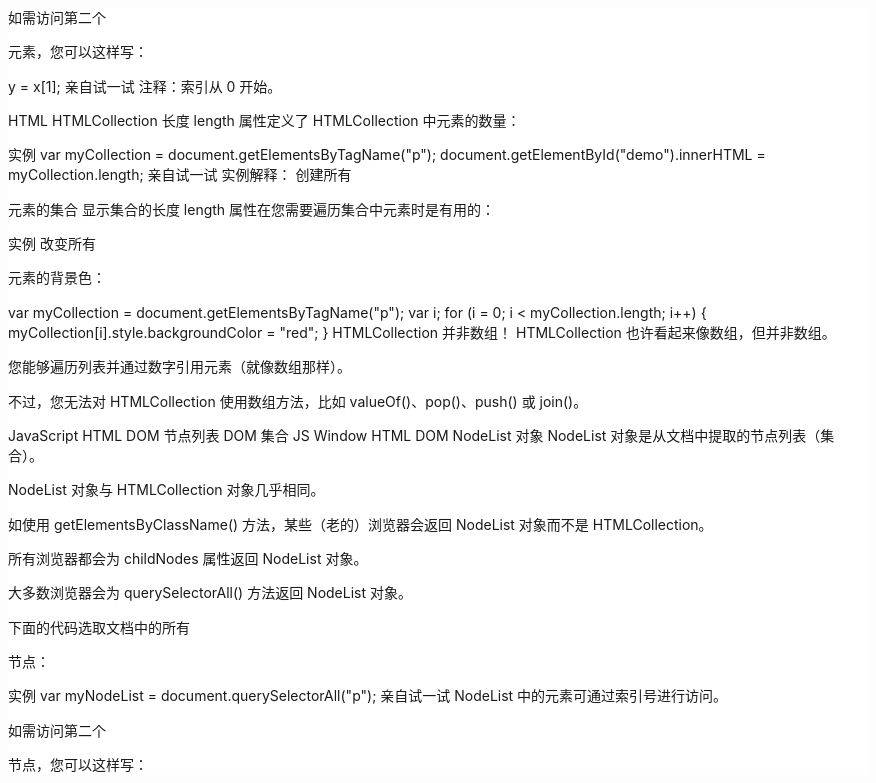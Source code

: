 如需访问第二个 <p> 元素，您可以这样写：

y = x[1];
亲自试一试
注释：索引从 0 开始。

HTML HTMLCollection 长度
length 属性定义了 HTMLCollection 中元素的数量：

实例
var myCollection = document.getElementsByTagName("p");
document.getElementById("demo").innerHTML = myCollection.length; 
亲自试一试
实例解释：
创建所有 <p> 元素的集合
显示集合的长度
length 属性在您需要遍历集合中元素时是有用的：

实例
改变所有 <p> 元素的背景色：

var myCollection = document.getElementsByTagName("p");
var i;
for (i = 0; i < myCollection.length; i++) {
    myCollection[i].style.backgroundColor = "red";
}
HTMLCollection 并非数组！
HTMLCollection 也许看起来像数组，但并非数组。

您能够遍历列表并通过数字引用元素（就像数组那样）。

不过，您无法对 HTMLCollection 使用数组方法，比如 valueOf()、pop()、push() 或 join()。







JavaScript HTML DOM 节点列表
DOM 集合
JS Window
HTML DOM NodeList 对象
NodeList 对象是从文档中提取的节点列表（集合）。

NodeList 对象与 HTMLCollection 对象几乎相同。

如使用 getElementsByClassName() 方法，某些（老的）浏览器会返回 NodeList 对象而不是 HTMLCollection。

所有浏览器都会为 childNodes 属性返回 NodeList 对象。

大多数浏览器会为 querySelectorAll() 方法返回 NodeList 对象。

下面的代码选取文档中的所有 <p> 节点：

实例
var myNodeList = document.querySelectorAll("p");
亲自试一试
NodeList 中的元素可通过索引号进行访问。

如需访问第二个 <p> 节点，您可以这样写：
